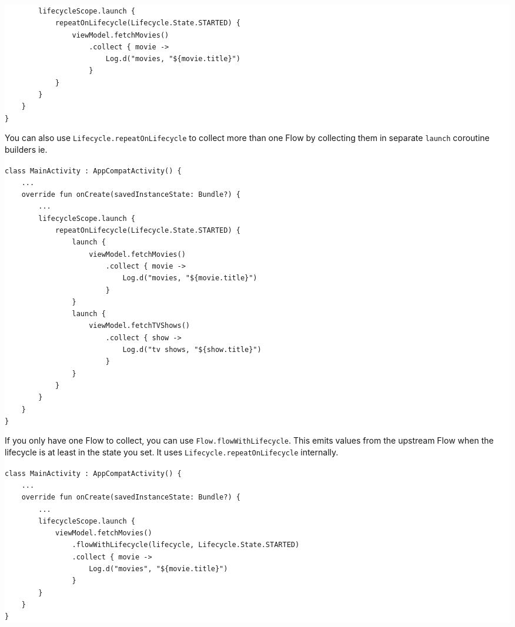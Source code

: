 ```
        lifecycleScope.launch {
            repeatOnLifecycle(Lifecycle.State.STARTED) {
                viewModel.fetchMovies()
                    .collect { movie -> 
                        Log.d("movies, "${movie.title}")
                    }
            }
        }
    }
}
```
You can also use `Lifecycle.repeatOnLifecycle` to collect more than one Flow by collecting them in separate `launch` coroutine builders ie.
```
class MainActivity : AppCompatActivity() {
    ...
    override fun onCreate(savedInstanceState: Bundle?) {
        ...
        lifecycleScope.launch {
            repeatOnLifecycle(Lifecycle.State.STARTED) {
                launch {
                    viewModel.fetchMovies()
                        .collect { movie -> 
                            Log.d("movies, "${movie.title}")
                        }
                }
                launch {
                    viewModel.fetchTVShows()
                        .collect { show -> 
                            Log.d("tv shows, "${show.title}")
                        }
                }
            }
        }
    }
}
```

If you only have one Flow to collect, you can use `Flow.flowWithLifecycle`. This emits values from the upstream Flow when the lifecycle is at least in the state you set. It uses `Lifecycle.repeatOnLifecycle` internally.
```
class MainActivity : AppCompatActivity() {
    ...
    override fun onCreate(savedInstanceState: Bundle?) {
        ...
        lifecycleScope.launch {
            viewModel.fetchMovies()
                .flowWithLifecycle(lifecycle, Lifecycle.State.STARTED)
                .collect { movie ->
                    Log.d("movies", "${movie.title}")
                }
        }
    }
}
```
